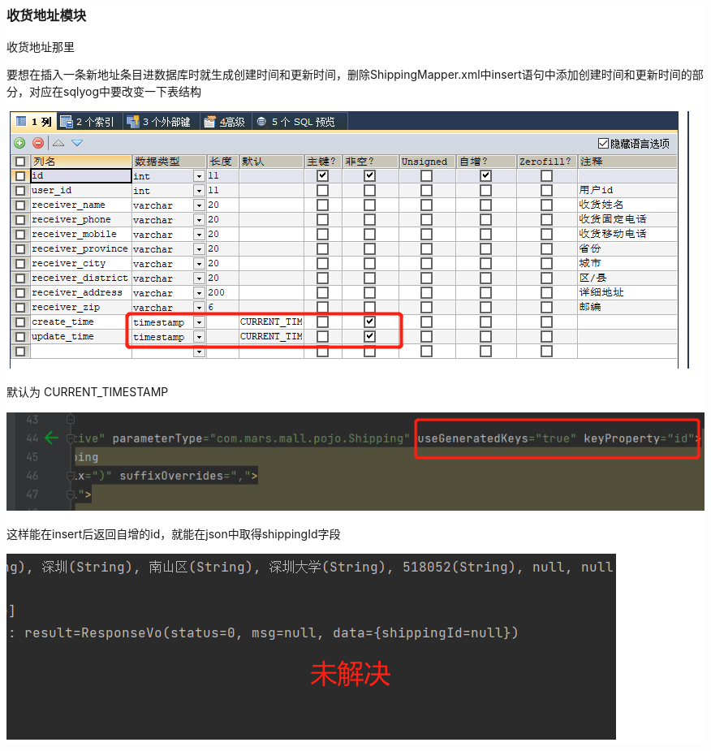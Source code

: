 

### 收货地址模块

收货地址那里

要想在插入一条新地址条目进数据库时就生成创建时间和更新时间，删除ShippingMapper.xml中insert语句中添加创建时间和更新时间的部分，对应在sqlyog中要改变一下表结构

![1633336572323](./imgs/1633336572323.png)

默认为 CURRENT_TIMESTAMP





![1633336797086](./imgs/1633336797086.png)

这样能在insert后返回自增的id，就能在json中取得shippingId字段

![1633337231253](./imgs/1633337231253.png)
